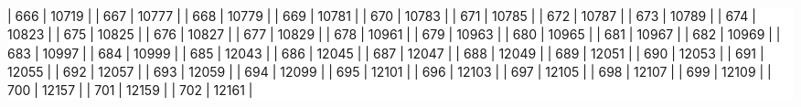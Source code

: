 | 666  | 10719       |
| 667  | 10777       |
| 668  | 10779       |
| 669  | 10781       |
| 670  | 10783       |
| 671  | 10785       |
| 672  | 10787       |
| 673  | 10789       |
| 674  | 10823       |
| 675  | 10825       |
| 676  | 10827       |
| 677  | 10829       |
| 678  | 10961       |
| 679  | 10963       |
| 680  | 10965       |
| 681  | 10967       |
| 682  | 10969       |
| 683  | 10997       |
| 684  | 10999       |
| 685  | 12043       |
| 686  | 12045       |
| 687  | 12047       |
| 688  | 12049       |
| 689  | 12051       |
| 690  | 12053       |
| 691  | 12055       |
| 692  | 12057       |
| 693  | 12059       |
| 694  | 12099       |
| 695  | 12101       |
| 696  | 12103       |
| 697  | 12105       |
| 698  | 12107       |
| 699  | 12109       |
| 700  | 12157       |
| 701  | 12159       |
| 702  | 12161       |